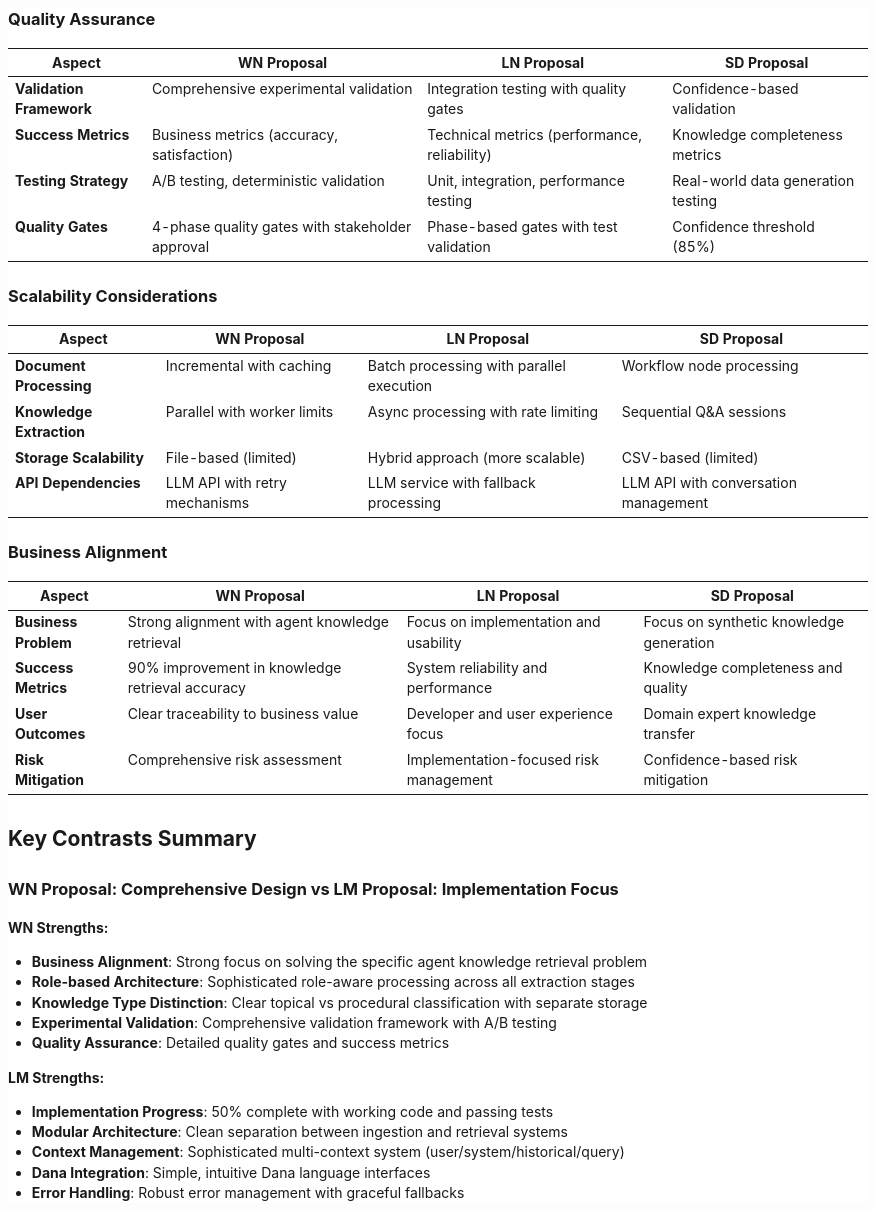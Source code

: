 ### Quality Assurance

| Aspect | WN Proposal | LN Proposal | SD Proposal |
|--------|-------------|-------------|-------------|
| **Validation Framework** | Comprehensive experimental validation | Integration testing with quality gates | Confidence-based validation |
| **Success Metrics** | Business metrics (accuracy, satisfaction) | Technical metrics (performance, reliability) | Knowledge completeness metrics |
| **Testing Strategy** | A/B testing, deterministic validation | Unit, integration, performance testing | Real-world data generation testing |
| **Quality Gates** | 4-phase quality gates with stakeholder approval | Phase-based gates with test validation | Confidence threshold (85%) |

### Scalability Considerations

| Aspect | WN Proposal | LN Proposal | SD Proposal |
|--------|-------------|-------------|-------------|
| **Document Processing** | Incremental with caching | Batch processing with parallel execution | Workflow node processing |
| **Knowledge Extraction** | Parallel with worker limits | Async processing with rate limiting | Sequential Q&A sessions |
| **Storage Scalability** | File-based (limited) | Hybrid approach (more scalable) | CSV-based (limited) |
| **API Dependencies** | LLM API with retry mechanisms | LLM service with fallback processing | LLM API with conversation management |

### Business Alignment

| Aspect | WN Proposal | LN Proposal | SD Proposal |
|--------|-------------|-------------|-------------|
| **Business Problem** | Strong alignment with agent knowledge retrieval | Focus on implementation and usability | Focus on synthetic knowledge generation |
| **Success Metrics** | 90% improvement in knowledge retrieval accuracy | System reliability and performance | Knowledge completeness and quality |
| **User Outcomes** | Clear traceability to business value | Developer and user experience focus | Domain expert knowledge transfer |
| **Risk Mitigation** | Comprehensive risk assessment | Implementation-focused risk management | Confidence-based risk mitigation |

## Key Contrasts Summary

### WN Proposal: Comprehensive Design vs LM Proposal: Implementation Focus

**WN Strengths:**
- **Business Alignment**: Strong focus on solving the specific agent knowledge retrieval problem
- **Role-based Architecture**: Sophisticated role-aware processing across all extraction stages
- **Knowledge Type Distinction**: Clear topical vs procedural classification with separate storage
- **Experimental Validation**: Comprehensive validation framework with A/B testing
- **Quality Assurance**: Detailed quality gates and success metrics

**LM Strengths:**
- **Implementation Progress**: 50% complete with working code and passing tests
- **Modular Architecture**: Clean separation between ingestion and retrieval systems
- **Context Management**: Sophisticated multi-context system (user/system/historical/query)
- **Dana Integration**: Simple, intuitive Dana language interfaces
- **Error Handling**: Robust error management with graceful fallbacks
